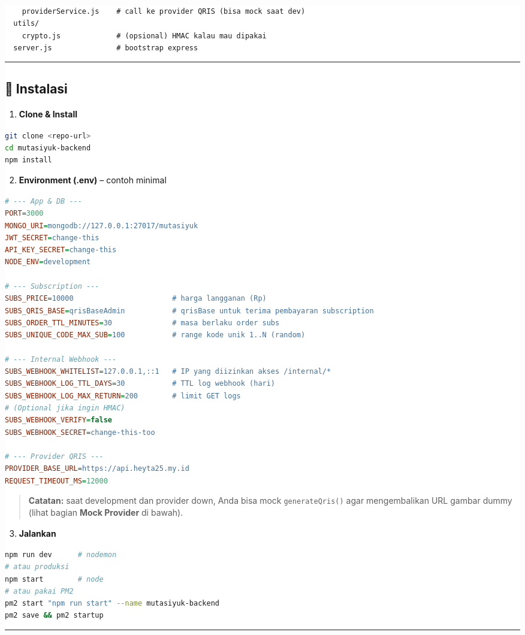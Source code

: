 ```
    providerService.js    # call ke provider QRIS (bisa mock saat dev)
  utils/
    crypto.js             # (opsional) HMAC kalau mau dipakai
  server.js               # bootstrap express
```

---

## 🔧 Instalasi

1. **Clone & Install**

```bash
git clone <repo-url>
cd mutasiyuk-backend
npm install
```

2. **Environment (.env)** – contoh minimal

```ini
# --- App & DB ---
PORT=3000
MONGO_URI=mongodb://127.0.0.1:27017/mutasiyuk
JWT_SECRET=change-this
API_KEY_SECRET=change-this
NODE_ENV=development

# --- Subscription ---
SUBS_PRICE=10000                       # harga langganan (Rp)
SUBS_QRIS_BASE=qrisBaseAdmin           # qrisBase untuk terima pembayaran subscription
SUBS_ORDER_TTL_MINUTES=30              # masa berlaku order subs
SUBS_UNIQUE_CODE_MAX_SUB=100           # range kode unik 1..N (random)

# --- Internal Webhook ---
SUBS_WEBHOOK_WHITELIST=127.0.0.1,::1   # IP yang diizinkan akses /internal/*
SUBS_WEBHOOK_LOG_TTL_DAYS=30           # TTL log webhook (hari)
SUBS_WEBHOOK_LOG_MAX_RETURN=200        # limit GET logs
# (Optional jika ingin HMAC)
SUBS_WEBHOOK_VERIFY=false
SUBS_WEBHOOK_SECRET=change-this-too

# --- Provider QRIS ---
PROVIDER_BASE_URL=https://api.heyta25.my.id
REQUEST_TIMEOUT_MS=12000
```

> **Catatan:** saat development dan provider down, Anda bisa mock `generateQris()` agar mengembalikan URL gambar dummy (lihat bagian **Mock Provider** di bawah).

3. **Jalankan**

```bash
npm run dev      # nodemon
# atau produksi
npm start        # node
# atau pakai PM2
pm2 start "npm run start" --name mutasiyuk-backend
pm2 save && pm2 startup
```

---